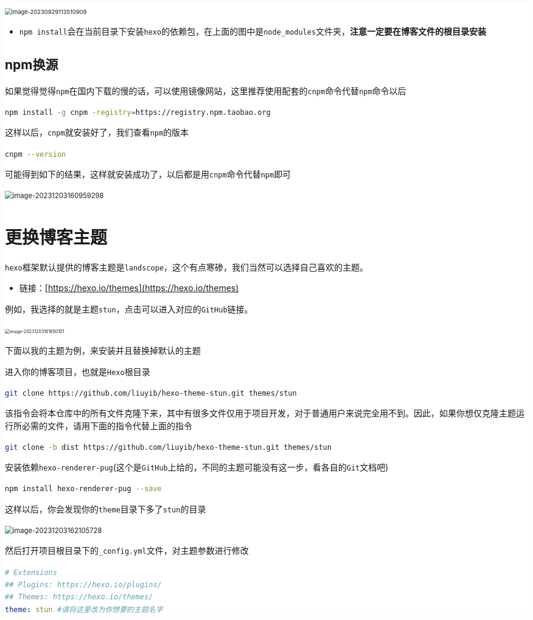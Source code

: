   <img src="https://img-blog.csdnimg.cn/direct/764da9d45b5c43eaba13b56c68bc17a7.png" alt="image-20230929113510909" style="zoom:67%;" />

- `npm install`会在当前目录下安装`hexo`的依赖包，在上面的图中是`node_modules`文件夹，**注意一定要在博客文件的根目录安装**

## npm换源

如果觉得觉得`npm`在国内下载的慢的话，可以使用镜像网站，这里推荐使用配套的`cnpm`命令代替`npm`命令以后

~~~bash
npm install -g cnpm -registry=https://registry.npm.taobao.org
~~~

这样以后，`cnpm`就安装好了，我们查看`npm`的版本

~~~bash
cnpm --version
~~~

可能得到如下的结果，这样就安装成功了，以后都是用`cnpm`命令代替`npm`即可

<img src="https://img-blog.csdnimg.cn/direct/31480699f2f94f6c9a50d2bbe51e07d1.png" alt="image-20231203160959298" style="zoom:80%;" />

# 更换博客主题

`hexo`框架默认提供的博客主题是`landscope`，这个有点寒碜，我们当然可以选择自己喜欢的主题。

- 链接：[https://hexo.io/themes](https://hexo.io/themes)

例如，我选择的就是主题`stun`，点击可以进入对应的`GitHub`链接。

<img src="https://img-blog.csdnimg.cn/direct/6a06dc482c4a4f4a8c721ecbf3fb0cf3.png" alt="image-20231203161650101" style="zoom: 50%;" />

下面以我的主题为例，来安装并且替换掉默认的主题

进入你的博客项目，也就是`Hexo`根目录

~~~bash
git clone https://github.com/liuyib/hexo-theme-stun.git themes/stun
~~~

该指令会将本仓库中的所有文件克隆下来，其中有很多文件仅用于项目开发，对于普通用户来说完全用不到。因此，如果你想仅克隆主题运行所必需的文件，请用下面的指令代替上面的指令

~~~bash
git clone -b dist https://github.com/liuyib/hexo-theme-stun.git themes/stun
~~~

安装依赖`hexo-renderer-pug`(这个是`GitHub`上给的，不同的主题可能没有这一步，看各自的`Git`文档吧)

~~~bash
npm install hexo-renderer-pug --save 
~~~

这样以后，你会发现你的`theme`目录下多了`stun`的目录

<img src="https://img-blog.csdnimg.cn/direct/4ab2626a3a4e44c4a73e845556b139e4.png" alt="image-20231203162105728" style="zoom: 80%;" />

然后打开项目根目录下的`_config.yml`文件，对主题参数进行修改

~~~yml
# Extensions
## Plugins: https://hexo.io/plugins/
## Themes: https://hexo.io/themes/
theme: stun #请将这里改为你想要的主题名字
~~~
